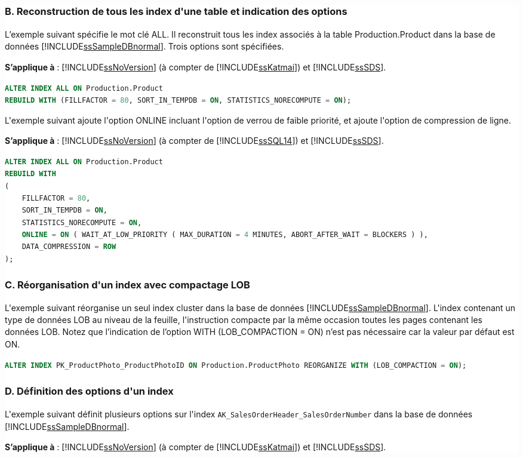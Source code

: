 ### <a name="b-rebuilding-all-indexes-on-a-table-and-specifying-options"></a>B. Reconstruction de tous les index d'une table et indication des options  
 L’exemple suivant spécifie le mot clé ALL. Il reconstruit tous les index associés à la table Production.Product dans la base de données [!INCLUDE[ssSampleDBnormal](../../includes/sssampledbnormal-md.md)]. Trois options sont spécifiées.  
  
**S’applique à** : [!INCLUDE[ssNoVersion](../../includes/ssnoversion-md.md)] (à compter de [!INCLUDE[ssKatmai](../../includes/ssKatmai-md.md)]) et [!INCLUDE[ssSDS](../../includes/sssds-md.md)].  
  
```sql  
ALTER INDEX ALL ON Production.Product  
REBUILD WITH (FILLFACTOR = 80, SORT_IN_TEMPDB = ON, STATISTICS_NORECOMPUTE = ON);  
```  
  
L'exemple suivant ajoute l'option ONLINE incluant l'option de verrou de faible priorité, et ajoute l'option de compression de ligne.  
  
**S’applique à** : [!INCLUDE[ssNoVersion](../../includes/ssnoversion-md.md)] (à compter de [!INCLUDE[ssSQL14](../../includes/sssql14-md.md)]) et [!INCLUDE[ssSDS](../../includes/sssds-md.md)].  
  
```sql  
ALTER INDEX ALL ON Production.Product  
REBUILD WITH   
(  
    FILLFACTOR = 80,   
    SORT_IN_TEMPDB = ON,  
    STATISTICS_NORECOMPUTE = ON,  
    ONLINE = ON ( WAIT_AT_LOW_PRIORITY ( MAX_DURATION = 4 MINUTES, ABORT_AFTER_WAIT = BLOCKERS ) ),   
    DATA_COMPRESSION = ROW  
);  
```  
  
### <a name="c-reorganizing-an-index-with-lob-compaction"></a>C. Réorganisation d'un index avec compactage LOB  
 L'exemple suivant réorganise un seul index cluster dans la base de données [!INCLUDE[ssSampleDBnormal](../../includes/sssampledbnormal-md.md)]. L'index contenant un type de données LOB au niveau de la feuille, l'instruction compacte par la même occasion toutes les pages contenant les données LOB. Notez que l’indication de l’option WITH (LOB_COMPACTION = ON) n’est pas nécessaire car la valeur par défaut est ON.  
  
```sql  
ALTER INDEX PK_ProductPhoto_ProductPhotoID ON Production.ProductPhoto REORGANIZE WITH (LOB_COMPACTION = ON);  
```  
  
### <a name="d-setting-options-on-an-index"></a>D. Définition des options d'un index  
 L'exemple suivant définit plusieurs options sur l'index `AK_SalesOrderHeader_SalesOrderNumber` dans la base de données [!INCLUDE[ssSampleDBnormal](../../includes/sssampledbnormal-md.md)].  
  
**S’applique à** : [!INCLUDE[ssNoVersion](../../includes/ssnoversion-md.md)] (à compter de [!INCLUDE[ssKatmai](../../includes/ssKatmai-md.md)]) et [!INCLUDE[ssSDS](../../includes/sssds-md.md)].  
  